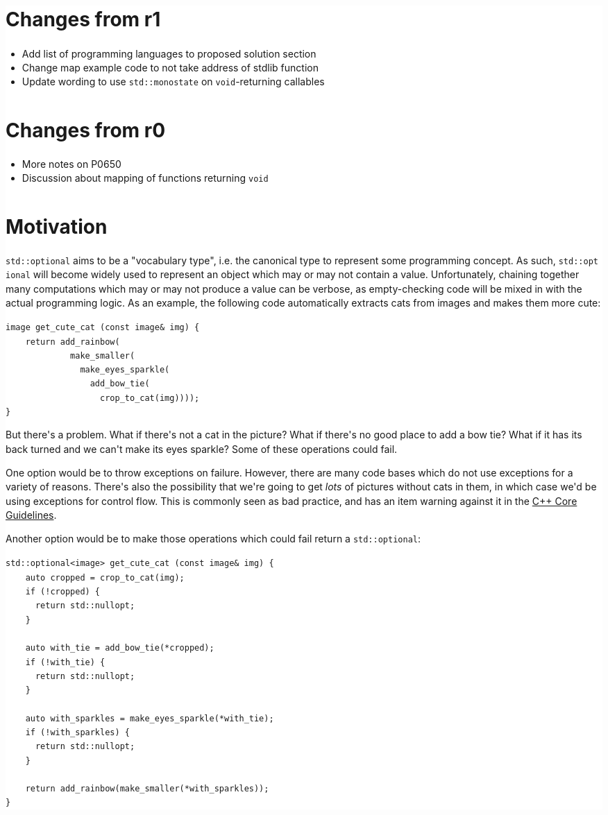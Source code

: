 # Changes from r1
- Add list of programming languages to proposed solution section
- Change map example code to not take address of stdlib function
- Update wording to use `std::monostate` on `void`-returning callables

# Changes from r0

- More notes on P0650
- Discussion about mapping of functions returning `void`

# Motivation

`std::optional` aims to be a "vocabulary type", i.e. the canonical type to represent some programming concept. As such, `std::optional` will become widely used to represent an object which may or may not contain a value. Unfortunately, chaining together many computations which may or may not produce a value can be verbose, as empty-checking code will be mixed in with the actual programming logic. As an example, the following code automatically extracts cats from images and makes them more cute:

```
image get_cute_cat (const image& img) {
    return add_rainbow(
             make_smaller(
               make_eyes_sparkle(
                 add_bow_tie(
                   crop_to_cat(img))));
}
```

But there's a problem. What if there's not a cat in the picture? What if there's no good place to add a bow tie? What if it has its back turned and we can't make its eyes sparkle? Some of these operations could fail.

One option would be to throw exceptions on failure. However, there are many code bases which do not use exceptions for a variety of reasons. There's also the possibility that we're going to get *lots* of pictures without cats in them, in which case we'd be using exceptions for control flow. This is commonly seen as bad practice, and has an item warning against it in the [C++ Core Guidelines](https://github.com/isocpp/CppCoreGuidelines/blob/master/CppCoreGuidelines.md#e3-use-exceptions-for-error-handling-only).

Another option would be to make those operations which could fail return a `std::optional`:

```
std::optional<image> get_cute_cat (const image& img) {
    auto cropped = crop_to_cat(img);
    if (!cropped) {
      return std::nullopt;
    }

    auto with_tie = add_bow_tie(*cropped);
    if (!with_tie) {
      return std::nullopt;
    }

    auto with_sparkles = make_eyes_sparkle(*with_tie);
    if (!with_sparkles) {
      return std::nullopt;
    }

    return add_rainbow(make_smaller(*with_sparkles));
}
```
